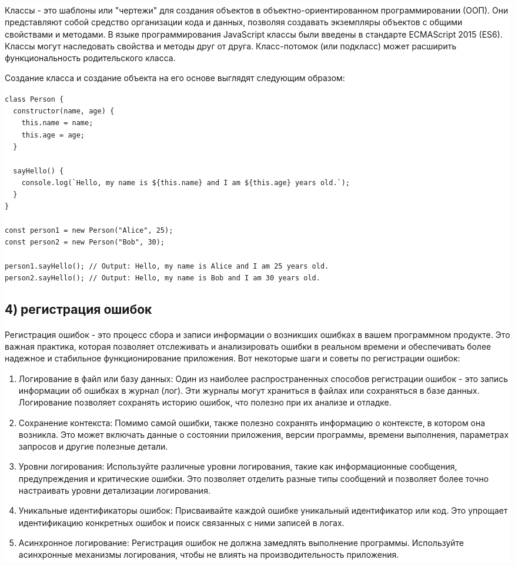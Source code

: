 Классы - это шаблоны или "чертежи" для создания объектов в объектно-ориентированном программировании (ООП). 
Они представляют собой средство организации кода и данных, позволяя создавать экземпляры объектов с общими свойствами и методами. 
В языке программирования JavaScript классы были введены в стандарте ECMAScript 2015 (ES6).
Классы могут наследовать свойства и методы друг от друга. Класс-потомок (или подкласс) может расширить функциональность родительского класса.

Создание класса и создание объекта на его основе выглядят следующим образом:
```
class Person {
  constructor(name, age) {
    this.name = name;
    this.age = age;
  }

  sayHello() {
    console.log(`Hello, my name is ${this.name} and I am ${this.age} years old.`);
  }
}

const person1 = new Person("Alice", 25);
const person2 = new Person("Bob", 30);

person1.sayHello(); // Output: Hello, my name is Alice and I am 25 years old.
person2.sayHello(); // Output: Hello, my name is Bob and I am 30 years old.
```
## 4) регистрация ошибок
Регистрация ошибок - это процесс сбора и записи информации о возникших ошибках в вашем программном продукте. Это важная практика, которая позволяет отслеживать и анализировать ошибки в реальном времени и обеспечивать более надежное и стабильное функционирование приложения. Вот некоторые шаги и советы по регистрации ошибок:

1. Логирование в файл или базу данных:
Один из наиболее распространенных способов регистрации ошибок - это запись информации об ошибках в журнал (лог). Эти журналы могут храниться в файлах или сохраняться в базе данных. Логирование позволяет сохранять историю ошибок, что полезно при их анализе и отладке.

2. Сохранение контекста:
Помимо самой ошибки, также полезно сохранять информацию о контексте, в котором она возникла. Это может включать данные о состоянии приложения, версии программы, времени выполнения, параметрах запросов и другие полезные детали.

3. Уровни логирования:
Используйте различные уровни логирования, такие как информационные сообщения, предупреждения и критические ошибки. Это позволяет отделить разные типы сообщений и позволяет более точно настраивать уровни детализации логирования.

4. Уникальные идентификаторы ошибок:
Присваивайте каждой ошибке уникальный идентификатор или код. Это упрощает идентификацию конкретных ошибок и поиск связанных с ними записей в логах.

5. Асинхронное логирование:
Регистрация ошибок не должна замедлять выполнение программы. Используйте асинхронные механизмы логирования, чтобы не влиять на производительность приложения.
